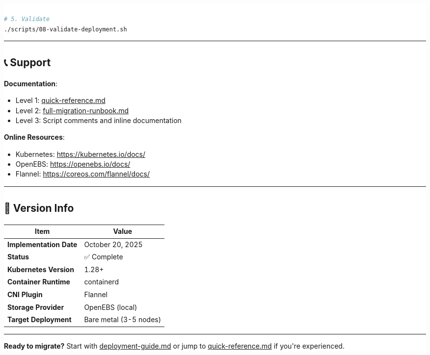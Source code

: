 ```bash

# 5. Validate
./scripts/08-validate-deployment.sh
```

---

## 📞 Support

**Documentation**:
- Level 1: [quick-reference.md](quick-reference.md)
- Level 2: [full-migration-runbook.md](full-migration-runbook.md)
- Level 3: Script comments and inline documentation

**Online Resources**:
- Kubernetes: https://kubernetes.io/docs/
- OpenEBS: https://openebs.io/docs/
- Flannel: https://coreos.com/flannel/docs/

---

## 📝 Version Info

| Item | Value |
|------|-------|
| **Implementation Date** | October 20, 2025 |
| **Status** | ✅ Complete |
| **Kubernetes Version** | 1.28+ |
| **Container Runtime** | containerd |
| **CNI Plugin** | Flannel |
| **Storage Provider** | OpenEBS (local) |
| **Target Deployment** | Bare metal (3-5 nodes) |

---

**Ready to migrate?** Start with [deployment-guide.md](deployment-guide.md) or jump to [quick-reference.md](quick-reference.md) if you're experienced.
